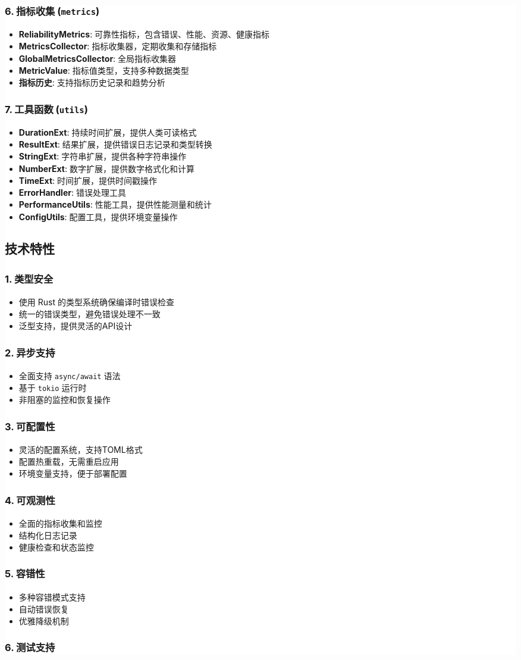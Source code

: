 ### 6. 指标收集 (`metrics`)

- **ReliabilityMetrics**: 可靠性指标，包含错误、性能、资源、健康指标
- **MetricsCollector**: 指标收集器，定期收集和存储指标
- **GlobalMetricsCollector**: 全局指标收集器
- **MetricValue**: 指标值类型，支持多种数据类型
- **指标历史**: 支持指标历史记录和趋势分析

### 7. 工具函数 (`utils`)

- **DurationExt**: 持续时间扩展，提供人类可读格式
- **ResultExt**: 结果扩展，提供错误日志记录和类型转换
- **StringExt**: 字符串扩展，提供各种字符串操作
- **NumberExt**: 数字扩展，提供数字格式化和计算
- **TimeExt**: 时间扩展，提供时间戳操作
- **ErrorHandler**: 错误处理工具
- **PerformanceUtils**: 性能工具，提供性能测量和统计
- **ConfigUtils**: 配置工具，提供环境变量操作

## 技术特性

### 1. 类型安全

- 使用 Rust 的类型系统确保编译时错误检查
- 统一的错误类型，避免错误处理不一致
- 泛型支持，提供灵活的API设计

### 2. 异步支持

- 全面支持 `async/await` 语法
- 基于 `tokio` 运行时
- 非阻塞的监控和恢复操作

### 3. 可配置性

- 灵活的配置系统，支持TOML格式
- 配置热重载，无需重启应用
- 环境变量支持，便于部署配置

### 4. 可观测性

- 全面的指标收集和监控
- 结构化日志记录
- 健康检查和状态监控

### 5. 容错性

- 多种容错模式支持
- 自动错误恢复
- 优雅降级机制

### 6. 测试支持
